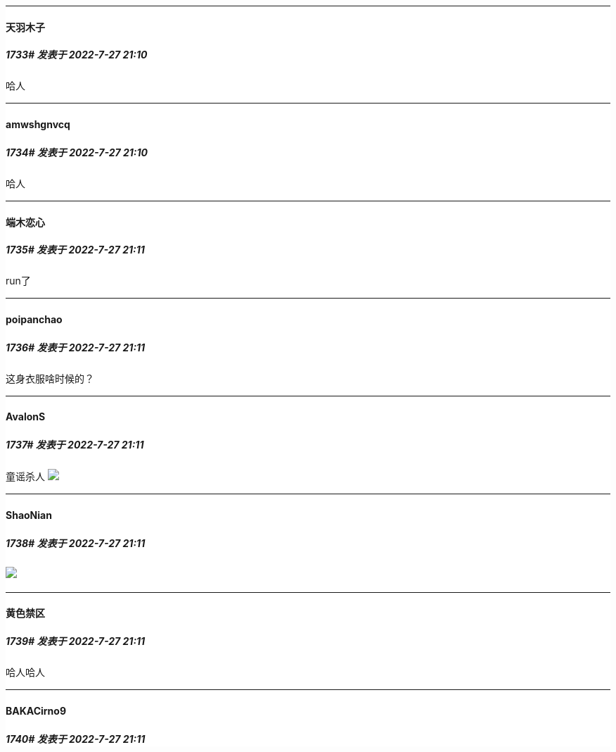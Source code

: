*****

####  天羽木子  
##### 1733#       发表于 2022-7-27 21:10

哈人

*****

####  amwshgnvcq  
##### 1734#       发表于 2022-7-27 21:10

哈人

*****

####  端木恋心  
##### 1735#       发表于 2022-7-27 21:11

run了

*****

####  poipanchao  
##### 1736#       发表于 2022-7-27 21:11

这身衣服啥时候的？

*****

####  AvalonS  
##### 1737#       发表于 2022-7-27 21:11

童谣杀人 <img src="https://static.saraba1st.com/image/smiley/face2017/112.png" referrerpolicy="no-referrer">

*****

####  ShaoNian  
##### 1738#       发表于 2022-7-27 21:11

<img src="https://static.saraba1st.com/image/smiley/face2017/091.png" referrerpolicy="no-referrer">

*****

####  黄色禁区  
##### 1739#       发表于 2022-7-27 21:11

哈人哈人

*****

####  BAKACirno9  
##### 1740#       发表于 2022-7-27 21:11
